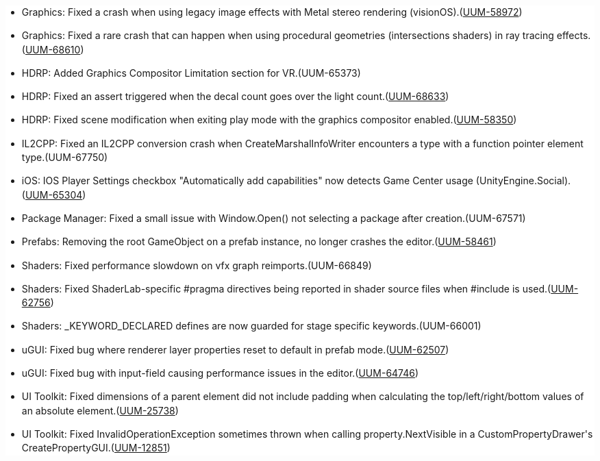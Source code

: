 -   Graphics: Fixed a crash when using legacy image effects with Metal stereo rendering (visionOS).([UUM-58972](https://issuetracker.unity3d.com/issues/vision-build-crashes-with-a-non-actionable-error))

-   Graphics: Fixed a rare crash that can happen when using procedural geometries (intersections shaders) in ray tracing effects.([UUM-68610](https://issuetracker.unity3d.com/issues/crash-on-nvdev-thunk-when-using-directx12))

-   HDRP: Added Graphics Compositor Limitation section for VR.(UUM-65373)

-   HDRP: Fixed an assert triggered when the decal count goes over the light count.([UUM-68633](https://issuetracker.unity3d.com/issues/decal-count-causes-assert-when-it-goes-over-the-max-light-limit))

-   HDRP: Fixed scene modification when exiting play mode with the graphics compositor enabled.([UUM-58350](https://issuetracker.unity3d.com/issues/scene-is-modified-after-exiting-play-mode-when-graphics-compositor-is-enabled-in-hd-rp))

-   IL2CPP: Fixed an IL2CPP conversion crash when CreateMarshalInfoWriter encounters a type with a function pointer element type.(UUM-67750)

-   iOS: IOS Player Settings checkbox \"Automatically add capabilities\" now detects Game Center usage (UnityEngine.Social).([UUM-65304](https://issuetracker.unity3d.com/issues/ios-automatically-add-capabilites-doesnt-work))

-   Package Manager: Fixed a small issue with Window.Open() not selecting a package after creation.(UUM-67571)

-   Prefabs: Removing the root GameObject on a prefab instance, no longer crashes the editor.([UUM-58461](https://issuetracker.unity3d.com/issues/crash-on-gameobject-querycomponentbytype-when-opening-a-project))

-   Shaders: Fixed performance slowdown on vfx graph reimports.(UUM-66849)

-   Shaders: Fixed ShaderLab-specific #pragma directives being reported in shader source files when #include is used.([UUM-62756](https://issuetracker.unity3d.com/issues/number-pragma-directives-in-hlsl-files-are-not-being-ignored-when-number-include-is-used))

-   Shaders: \_KEYWORD_DECLARED defines are now guarded for stage specific keywords.(UUM-66001)

-   uGUI: Fixed bug where renderer layer properties reset to default in prefab mode.([UUM-62507](https://issuetracker.unity3d.com/issues/renderer-dot-sortinglayer-renderer-dot-sortinglayerid-and-renderer-dot-sortinglayername-is-set-to-default-0-and-when-adding-a-canvas-component-to-a-prefab-in-prefab-mode))

-   uGUI: Fixed bug with input-field causing performance issues in the editor.([UUM-64746](https://issuetracker.unity3d.com/issues/resizing-the-scene-view-causes-the-editor-to-lag-when-the-canvas-contains-many-items-and-its-rect-transform-size-is-changed))

-   UI Toolkit: Fixed dimensions of a parent element did not include padding when calculating the top/left/right/bottom values of an absolute element.([UUM-25738](https://issuetracker.unity3d.com/issues/ui-toolkit-dimensions-of-a-parent-element-do-not-include-padding-when-used-in-anchors-of-an-absolute-positioned-children-element))

-   UI Toolkit: Fixed InvalidOperationException sometimes thrown when calling property.NextVisible in a CustomPropertyDrawer\'s CreatePropertyGUI.([UUM-12851](https://issuetracker.unity3d.com/issues/propertydrawer-throws-an-exception-when-iterating-over-the-createpropertygui-serializedproperty))
